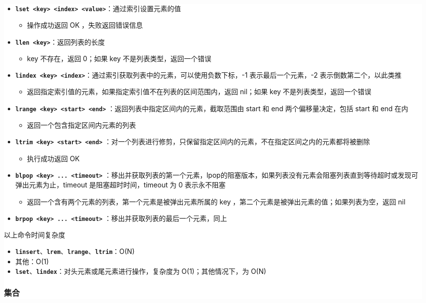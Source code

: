 * **`lset <key> <index> <value>`**：通过索引设置元素的值
  * 操作成功返回 OK ，失败返回错误信息

* **`llen <key>`**：返回列表的长度
  - key 不存在，返回 0；如果 key 不是列表类型，返回一个错误

* **`lindex <key> <index>`**：通过索引获取列表中的元素，可以使用负数下标，-1 表示最后一个元素，-2 表示倒数第二个，以此类推
  - 返回指定索引值的元素，如果指定索引值不在列表的区间范围内，返回 nil；如果 key 不是列表类型，返回一个错误

* **`lrange <key> <start> <end>`** ：返回列表中指定区间内的元素，截取范围由 start 和 end 两个偏移量决定，包括 start 和 end 在内
  - 返回一个包含指定区间内元素的列表

* **`ltrim <key> <start> <end>`** ：对一个列表进行修剪，只保留指定区间内的元素，不在指定区间之内的元素都将被删除
  - 执行成功返回 OK

* **`blpop <key> ... <timeout>`** ：移出并获取列表的第一个元素，lpop的阻塞版本，如果列表没有元素会阻塞列表直到等待超时或发现可弹出元素为止，timeout 是阻塞超时时间，timeout 为 0 表示永不阻塞
  - 返回一个含有两个元素的列表，第一个元素是被弹出元素所属的 key ，第二个元素是被弹出元素的值；如果列表为空，返回 nil

* **`brpop <key> ... <timeout>`** ：移出并获取列表的最后一个元素，同上



以上命令时间复杂度

- **`linsert`**、**`lrem`**、**`lrange`**、**`ltrim`**：O(N)
- 其他：O(1)
- **`lset`**、**`lindex`**：对头元素或尾元素进行操作，复杂度为 O(1)；其他情况下，为 O(N)



### 集合













































